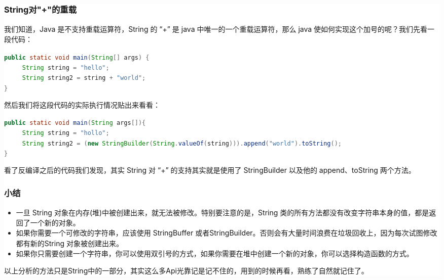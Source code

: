 ### String对"+"的重载

我们知道，Java 是不支持重载运算符，String 的 “+” 是 java 中唯一的一个重载运算符，那么 java 使如何实现这个加号的呢？我们先看一段代码：

```java
public static void main(String[] args) {
     String string = "hello";
     String string2 = string + "world";
}
```

然后我们将这段代码的实际执行情况贴出来看看：

```java
public static void main(String args[]){
     String string = "hollo";
     String string2 = (new StringBuilder(String.valueOf(string))).append("world").toString();
}
```

看了反编译之后的代码我们发现，其实 String 对 “+” 的支持其实就是使用了 StringBuilder 以及他的 append、toString 两个方法。

### 小结

- 一旦 String 对象在内存(堆)中被创建出来，就无法被修改。特别要注意的是，String 类的所有方法都没有改变字符串本身的值，都是返回了一个新的对象。
- 如果你需要一个可修改的字符串，应该使用 StringBuffer 或者StringBuilder。否则会有大量时间浪费在垃圾回收上，因为每次试图修改都有新的String 对象被创建出来。
- 如果你只需要创建一个字符串，你可以使用双引号的方式，如果你需要在堆中创建一个新的对象，你可以选择构造函数的方式。

以上分析的方法只是String中的一部分，其实这么多Api光靠记是记不住的，用到的时候再看，熟练了自然就记住了。